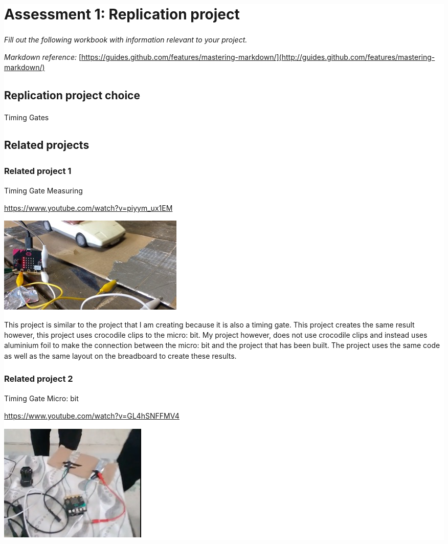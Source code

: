 # Assessment 1: Replication project

*Fill out the following workbook with information relevant to your project.*

*Markdown reference:* [https://guides.github.com/features/mastering-markdown/](http://guides.github.com/features/mastering-markdown/)

## Replication project choice ##
Timing Gates

## Related projects ##


### Related project 1 ###
Timing Gate Measuring

https://www.youtube.com/watch?v=piyym_ux1EM

![Image](rp1.jpg)

This project is similar to the project that I am creating because it is also a timing gate. This project creates the same result however, this project uses crocodile clips to the micro: bit. My project however, does not use crocodile clips and instead uses aluminium foil to make the connection between the micro: bit and the project that has been built. The project uses the same code as well as the same layout on the breadboard to create these results. 

### Related project 2 ###
Timing Gate Micro: bit

https://www.youtube.com/watch?v=GL4hSNFFMV4

![Image](rp2.jpg)
